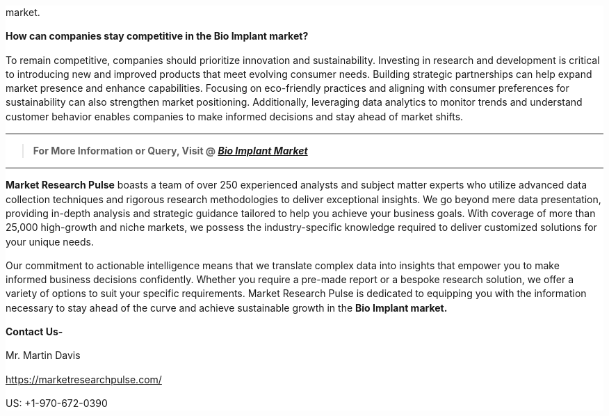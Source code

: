 market.</p><p><strong>How can companies stay competitive in the Bio Implant market?</strong></p><p>To remain competitive, companies should prioritize innovation and sustainability. Investing in research and development is critical to introducing new and improved products that meet evolving consumer needs. Building strategic partnerships can help expand market presence and enhance capabilities. Focusing on eco-friendly practices and aligning with consumer preferences for sustainability can also strengthen market positioning. Additionally, leveraging data analytics to monitor trends and understand customer behavior enables companies to make informed decisions and stay ahead of market shifts.</p><hr /><blockquote><p><strong>For More Information or Query, Visit @&nbsp;<em><a href="https://marketresearchpulse.com/report/81843/bio-implant-market?utm_source=Linkedin&utm_medium=028">Bio Implant Market</a></em></strong></p></blockquote><hr /><p><strong>Market Research Pulse</strong> boasts a team of over 250 experienced analysts and subject matter experts who utilize advanced data collection techniques and rigorous research methodologies to deliver exceptional insights. We go beyond mere data presentation, providing in-depth analysis and strategic guidance tailored to help you achieve your business goals. With coverage of more than 25,000 high-growth and niche markets, we possess the industry-specific knowledge required to deliver customized solutions for your unique needs.</p><p>Our commitment to actionable intelligence means that we translate complex data into insights that empower you to make informed business decisions confidently. Whether you require a pre-made report or a bespoke research solution, we offer a variety of options to suit your specific requirements. Market Research Pulse is dedicated to equipping you with the information necessary to stay ahead of the curve and achieve sustainable growth in the <strong>Bio Implant market.</strong></p><p><strong>Contact Us-</strong></p><p>Mr. Martin Davis</p><p>https://marketresearchpulse.com/</p><p>US: +1-970-672-0390</p>
